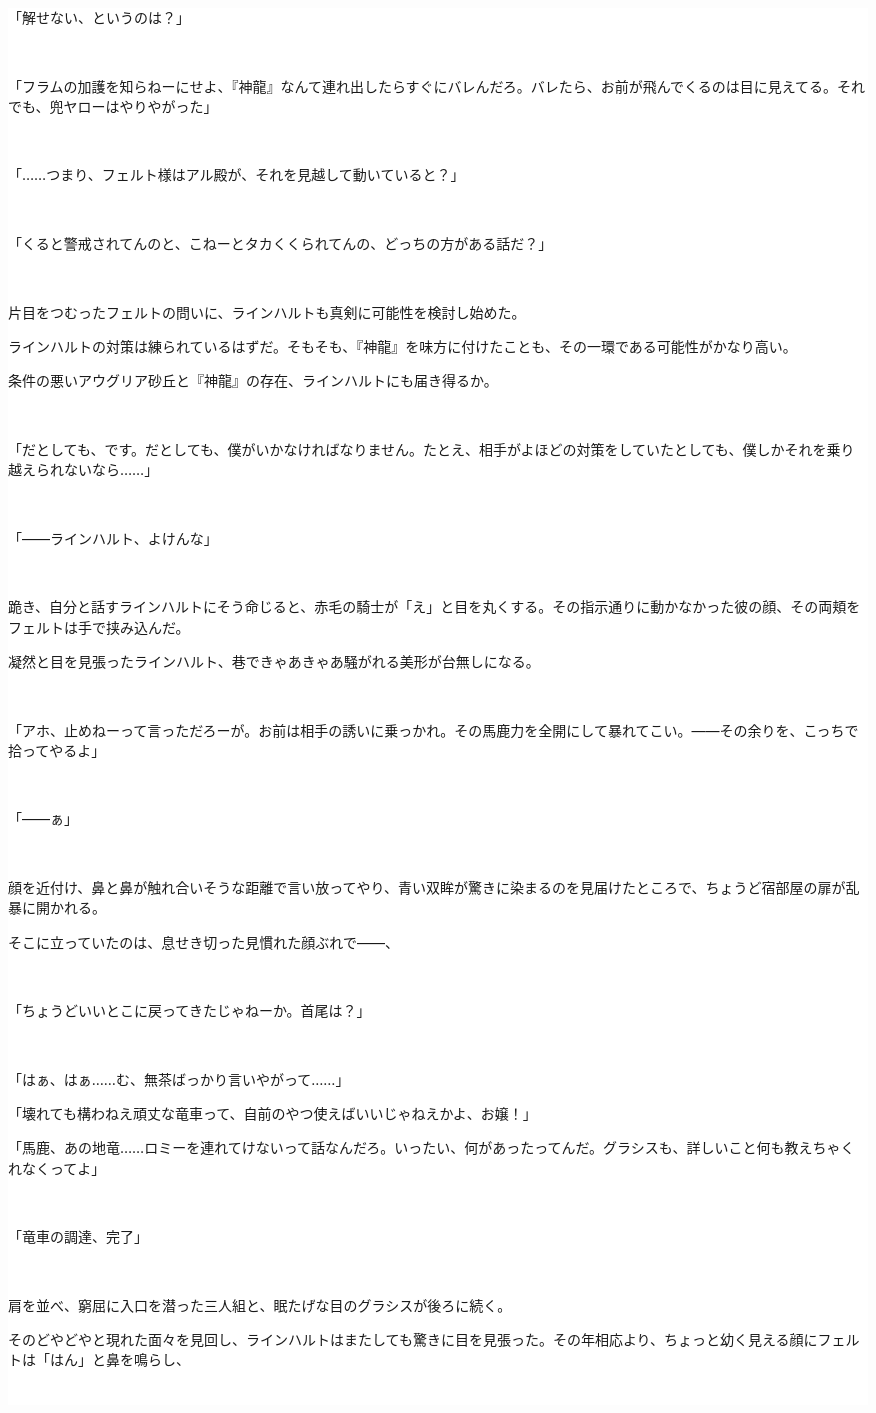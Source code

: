 「解せない、というのは？」

　

「フラムの加護を知らねーにせよ、『神龍』なんて連れ出したらすぐにバレんだろ。バレたら、お前が飛んでくるのは目に見えてる。それでも、兜ヤローはやりやがった」

　

「……つまり、フェルト様はアル殿が、それを見越して動いていると？」

　

「くると警戒されてんのと、こねーとタカくくられてんの、どっちの方がある話だ？」

　

片目をつむったフェルトの問いに、ラインハルトも真剣に可能性を検討し始めた。

ラインハルトの対策は練られているはずだ。そもそも、『神龍』を味方に付けたことも、その一環である可能性がかなり高い。

条件の悪いアウグリア砂丘と『神龍』の存在、ラインハルトにも届き得るか。

　

「だとしても、です。だとしても、僕がいかなければなりません。たとえ、相手がよほどの対策をしていたとしても、僕しかそれを乗り越えられないなら……」

　

「――ラインハルト、よけんな」

　

跪き、自分と話すラインハルトにそう命じると、赤毛の騎士が「え」と目を丸くする。その指示通りに動かなかった彼の顔、その両頬をフェルトは手で挟み込んだ。

凝然と目を見張ったラインハルト、巷できゃあきゃあ騒がれる美形が台無しになる。

　

「アホ、止めねーって言っただろーが。お前は相手の誘いに乗っかれ。その馬鹿力を全開にして暴れてこい。――その余りを、こっちで拾ってやるよ」

　

「――ぁ」

　

顔を近付け、鼻と鼻が触れ合いそうな距離で言い放ってやり、青い双眸が驚きに染まるのを見届けたところで、ちょうど宿部屋の扉が乱暴に開かれる。

そこに立っていたのは、息せき切った見慣れた顔ぶれで――、

　

「ちょうどいいとこに戻ってきたじゃねーか。首尾は？」

　

「はぁ、はぁ……む、無茶ばっかり言いやがって……」

「壊れても構わねえ頑丈な竜車って、自前のやつ使えばいいじゃねえかよ、お嬢！」

「馬鹿、あの地竜……ロミーを連れてけないって話なんだろ。いったい、何があったってんだ。グラシスも、詳しいこと何も教えちゃくれなくってよ」

　

「竜車の調達、完了」

　

肩を並べ、窮屈に入口を潜った三人組と、眠たげな目のグラシスが後ろに続く。

そのどやどやと現れた面々を見回し、ラインハルトはまたしても驚きに目を見張った。その年相応より、ちょっと幼く見える顔にフェルトは「はん」と鼻を鳴らし、

　
